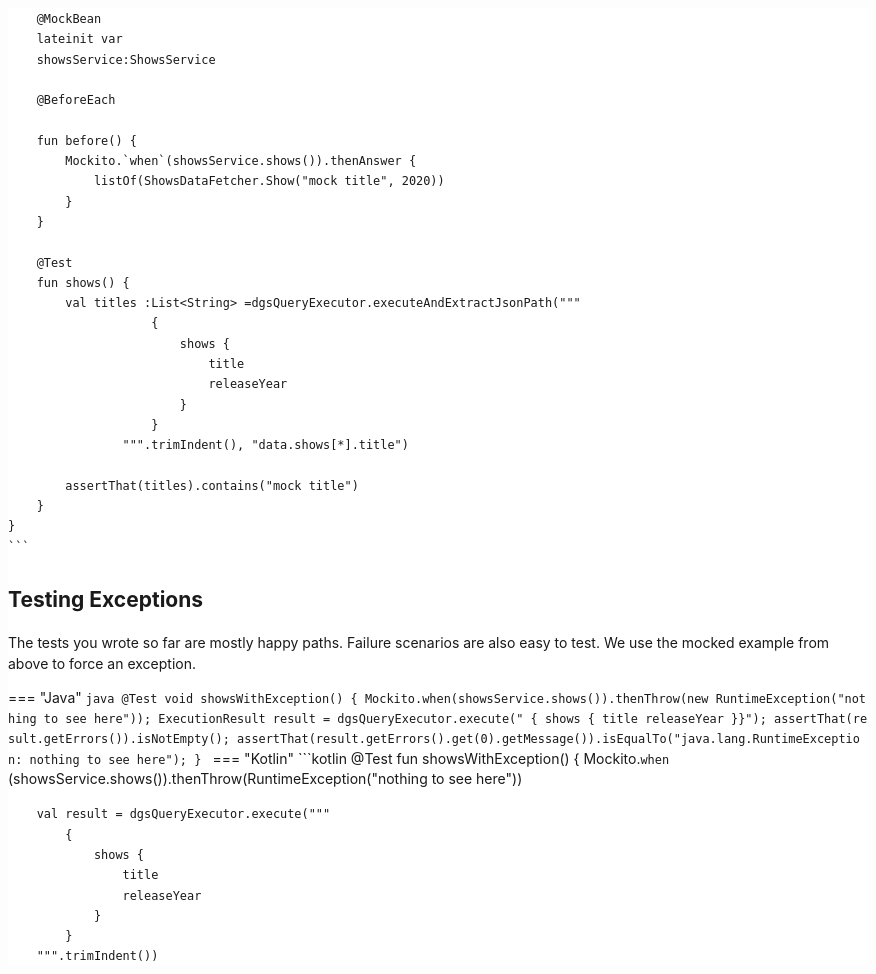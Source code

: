         @MockBean
        lateinit var
        showsService:ShowsService

        @BeforeEach

        fun before() {
            Mockito.`when`(showsService.shows()).thenAnswer {
                listOf(ShowsDataFetcher.Show("mock title", 2020))
            }
        }

        @Test
        fun shows() {
            val titles :List<String> =dgsQueryExecutor.executeAndExtractJsonPath("""
                        {
                            shows {
                                title
                                releaseYear
                            }
                        }
                    """.trimIndent(), "data.shows[*].title")

            assertThat(titles).contains("mock title")
        }
    }
    ```

## Testing Exceptions

The tests you wrote so far are mostly happy paths.
Failure scenarios are also easy to test.
We use the mocked example from above to force an exception.

=== "Java"
    ```java
    @Test
    void showsWithException() {
    Mockito.when(showsService.shows()).thenThrow(new RuntimeException("nothing to see here"));
        ExecutionResult result = dgsQueryExecutor.execute(" { shows { title releaseYear }}");
        assertThat(result.getErrors()).isNotEmpty();
        assertThat(result.getErrors().get(0).getMessage()).isEqualTo("java.lang.RuntimeException: nothing to see here");
    }
    ```
=== "Kotlin"
    ```kotlin
    @Test
    fun showsWithException() {
        Mockito.`when`(showsService.shows()).thenThrow(RuntimeException("nothing to see here"))

        val result = dgsQueryExecutor.execute("""
            {
                shows {
                    title
                    releaseYear
                }
            }
        """.trimIndent())
